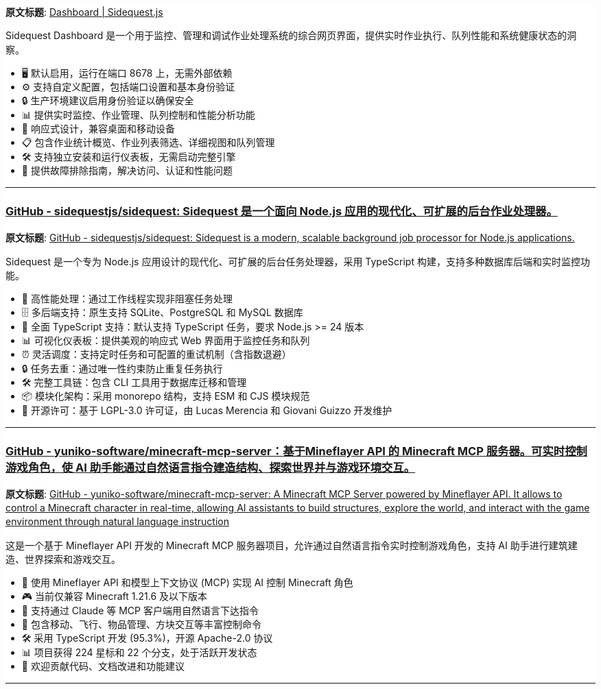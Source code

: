 **原文标题**: [Dashboard | Sidequest.js](https://docs.sidequestjs.com/dashboard)

Sidequest Dashboard 是一个用于监控、管理和调试作业处理系统的综合网页界面，提供实时作业执行、队列性能和系统健康状态的洞察。

- 🖥️ 默认启用，运行在端口 8678 上，无需外部依赖
- ⚙️ 支持自定义配置，包括端口设置和基本身份验证
- 🔒 生产环境建议启用身份验证以确保安全
- 📊 提供实时监控、作业管理、队列控制和性能分析功能
- 📱 响应式设计，兼容桌面和移动设备
- 📋 包含作业统计概览、作业列表筛选、详细视图和队列管理
- 🛠️ 支持独立安装和运行仪表板，无需启动完整引擎
- 🔧 提供故障排除指南，解决访问、认证和性能问题

---

### [GitHub - sidequestjs/sidequest: Sidequest 是一个面向 Node.js 应用的现代化、可扩展的后台作业处理器。](https://github.com/sidequestjs/sidequest)

**原文标题**: [GitHub - sidequestjs/sidequest: Sidequest is a modern, scalable background job processor for Node.js applications.](https://github.com/sidequestjs/sidequest)

Sidequest 是一个专为 Node.js 应用设计的现代化、可扩展的后台任务处理器，采用 TypeScript 构建，支持多种数据库后端和实时监控功能。

- 🚀 高性能处理：通过工作线程实现非阻塞任务处理
- 🗄️ 多后端支持：原生支持 SQLite、PostgreSQL 和 MySQL 数据库
- 📝 全面 TypeScript 支持：默认支持 TypeScript 任务，要求 Node.js >= 24 版本
- 📊 可视化仪表板：提供美观的响应式 Web 界面用于监控任务和队列
- ⏰ 灵活调度：支持定时任务和可配置的重试机制（含指数退避）
- 🔒 任务去重：通过唯一性约束防止重复任务执行
- 🛠️ 完整工具链：包含 CLI 工具用于数据库迁移和管理
- 📦 模块化架构：采用 monorepo 结构，支持 ESM 和 CJS 模块规范
- 📄 开源许可：基于 LGPL-3.0 许可证，由 Lucas Merencia 和 Giovani Guizzo 开发维护

---

### [GitHub - yuniko-software/minecraft-mcp-server：基于Mineflayer API 的 Minecraft MCP 服务器。可实时控制游戏角色，使 AI 助手能通过自然语言指令建造结构、探索世界并与游戏环境交互。](https://github.com/yuniko-software/minecraft-mcp-server)

**原文标题**: [GitHub - yuniko-software/minecraft-mcp-server: A Minecraft MCP Server powered by Mineflayer API. It allows to control a Minecraft character in real-time, allowing AI assistants to build structures, explore the world, and interact with the game environment through natural language instruction](https://github.com/yuniko-software/minecraft-mcp-server)

这是一个基于 Mineflayer API 开发的 Minecraft MCP 服务器项目，允许通过自然语言指令实时控制游戏角色，支持 AI 助手进行建筑建造、世界探索和游戏交互。

- 🤖 使用 Mineflayer API 和模型上下文协议 (MCP) 实现 AI 控制 Minecraft 角色
- 🎮 当前仅兼容 Minecraft 1.21.6 及以下版本
- 💬 支持通过 Claude 等 MCP 客户端用自然语言下达指令
- 🏃 包含移动、飞行、物品管理、方块交互等丰富控制命令
- 🛠️ 采用 TypeScript 开发 (95.3%)，开源 Apache-2.0 协议
- 📊 项目获得 224 星标和 22 个分支，处于活跃开发状态
- 🔧 欢迎贡献代码、文档改进和功能建议

---